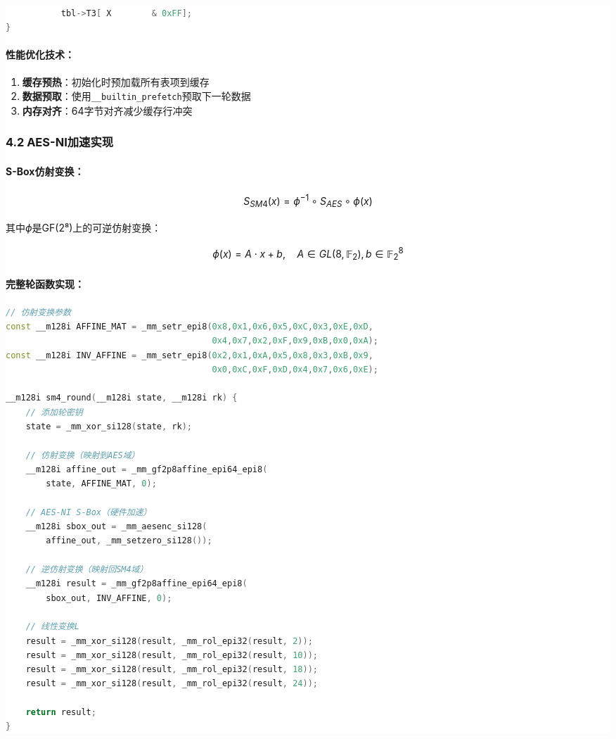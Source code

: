 ```cpp
           tbl->T3[ X        & 0xFF];
}
```

#### 性能优化技术：
1. **缓存预热**：初始化时预加载所有表项到缓存
2. **数据预取**：使用`__builtin_prefetch`预取下一轮数据
3. **内存对齐**：64字节对齐减少缓存行冲突

### 4.2 AES-NI加速实现
#### S-Box仿射变换：
```math
S_{SM4}(x) = \phi^{-1} \circ S_{AES} \circ \phi(x)
```
其中$\phi$是GF(2⁸)上的可逆仿射变换：
```math
\phi(x) = A \cdot x + b, \quad A \in GL(8,\mathbb{F}_2), b \in \mathbb{F}_2^8
```

#### 完整轮函数实现：
```cpp
// 仿射变换参数
const __m128i AFFINE_MAT = _mm_setr_epi8(0x8,0x1,0x6,0x5,0xC,0x3,0xE,0xD,
                                         0x4,0x7,0x2,0xF,0x9,0xB,0x0,0xA);
const __m128i INV_AFFINE = _mm_setr_epi8(0x2,0x1,0xA,0x5,0x8,0x3,0xB,0x9,
                                         0x0,0xC,0xF,0xD,0x4,0x7,0x6,0xE);

__m128i sm4_round(__m128i state, __m128i rk) {
    // 添加轮密钥
    state = _mm_xor_si128(state, rk);
    
    // 仿射变换（映射到AES域）
    __m128i affine_out = _mm_gf2p8affine_epi64_epi8(
        state, AFFINE_MAT, 0);
    
    // AES-NI S-Box（硬件加速）
    __m128i sbox_out = _mm_aesenc_si128(
        affine_out, _mm_setzero_si128());
    
    // 逆仿射变换（映射回SM4域）
    __m128i result = _mm_gf2p8affine_epi64_epi8(
        sbox_out, INV_AFFINE, 0);
    
    // 线性变换L
    result = _mm_xor_si128(result, _mm_rol_epi32(result, 2));
    result = _mm_xor_si128(result, _mm_rol_epi32(result, 10));
    result = _mm_xor_si128(result, _mm_rol_epi32(result, 18));
    result = _mm_xor_si128(result, _mm_rol_epi32(result, 24));
    
    return result;
}
```
